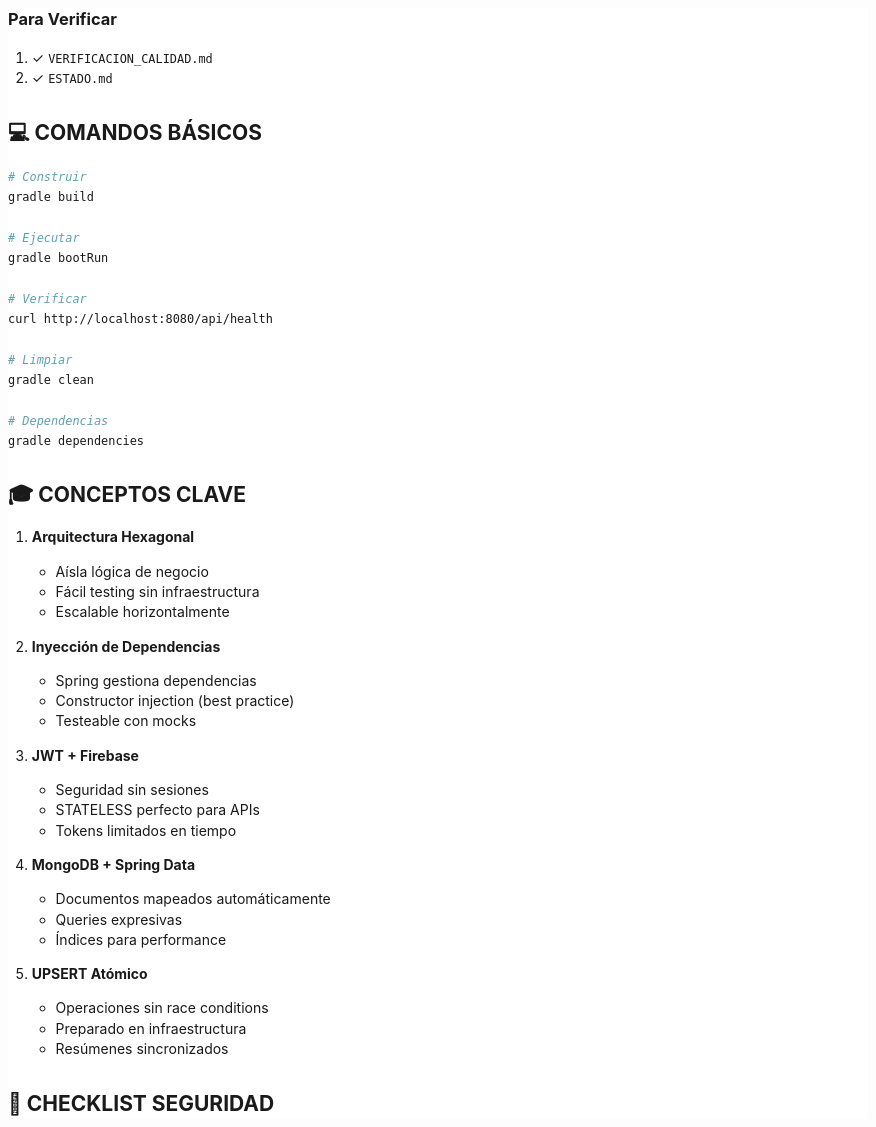 ### Para Verificar
1. ✓ `VERIFICACION_CALIDAD.md`
2. ✓ `ESTADO.md`

## 💻 COMANDOS BÁSICOS

```bash
# Construir
gradle build

# Ejecutar
gradle bootRun

# Verificar
curl http://localhost:8080/api/health

# Limpiar
gradle clean

# Dependencias
gradle dependencies
```

## 🎓 CONCEPTOS CLAVE

1. **Arquitectura Hexagonal**
   - Aísla lógica de negocio
   - Fácil testing sin infraestructura
   - Escalable horizontalmente

2. **Inyección de Dependencias**
   - Spring gestiona dependencias
   - Constructor injection (best practice)
   - Testeable con mocks

3. **JWT + Firebase**
   - Seguridad sin sesiones
   - STATELESS perfecto para APIs
   - Tokens limitados en tiempo

4. **MongoDB + Spring Data**
   - Documentos mapeados automáticamente
   - Queries expresivas
   - Índices para performance

5. **UPSERT Atómico**
   - Operaciones sin race conditions
   - Preparado en infraestructura
   - Resúmenes sincronizados

## 🔐 CHECKLIST SEGURIDAD
